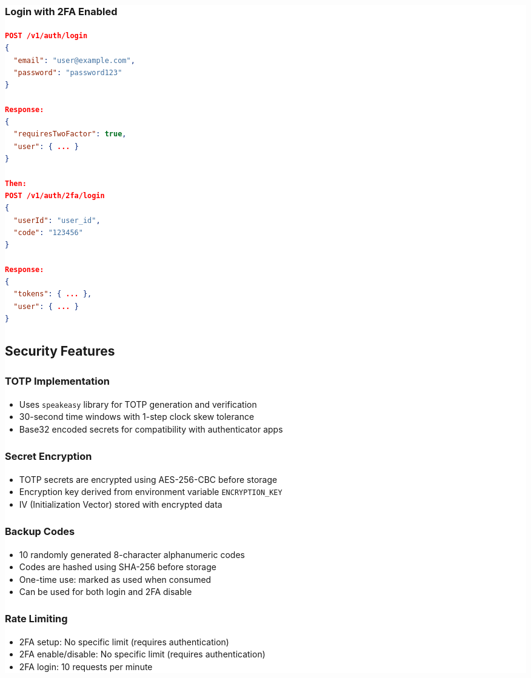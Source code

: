 ### Login with 2FA Enabled
```json
POST /v1/auth/login
{
  "email": "user@example.com",
  "password": "password123"
}

Response:
{
  "requiresTwoFactor": true,
  "user": { ... }
}

Then:
POST /v1/auth/2fa/login
{
  "userId": "user_id",
  "code": "123456"
}

Response:
{
  "tokens": { ... },
  "user": { ... }
}
```

## Security Features

### TOTP Implementation
- Uses `speakeasy` library for TOTP generation and verification
- 30-second time windows with 1-step clock skew tolerance
- Base32 encoded secrets for compatibility with authenticator apps

### Secret Encryption
- TOTP secrets are encrypted using AES-256-CBC before storage
- Encryption key derived from environment variable `ENCRYPTION_KEY`
- IV (Initialization Vector) stored with encrypted data

### Backup Codes
- 10 randomly generated 8-character alphanumeric codes
- Codes are hashed using SHA-256 before storage
- One-time use: marked as used when consumed
- Can be used for both login and 2FA disable

### Rate Limiting
- 2FA setup: No specific limit (requires authentication)
- 2FA enable/disable: No specific limit (requires authentication)
- 2FA login: 10 requests per minute
